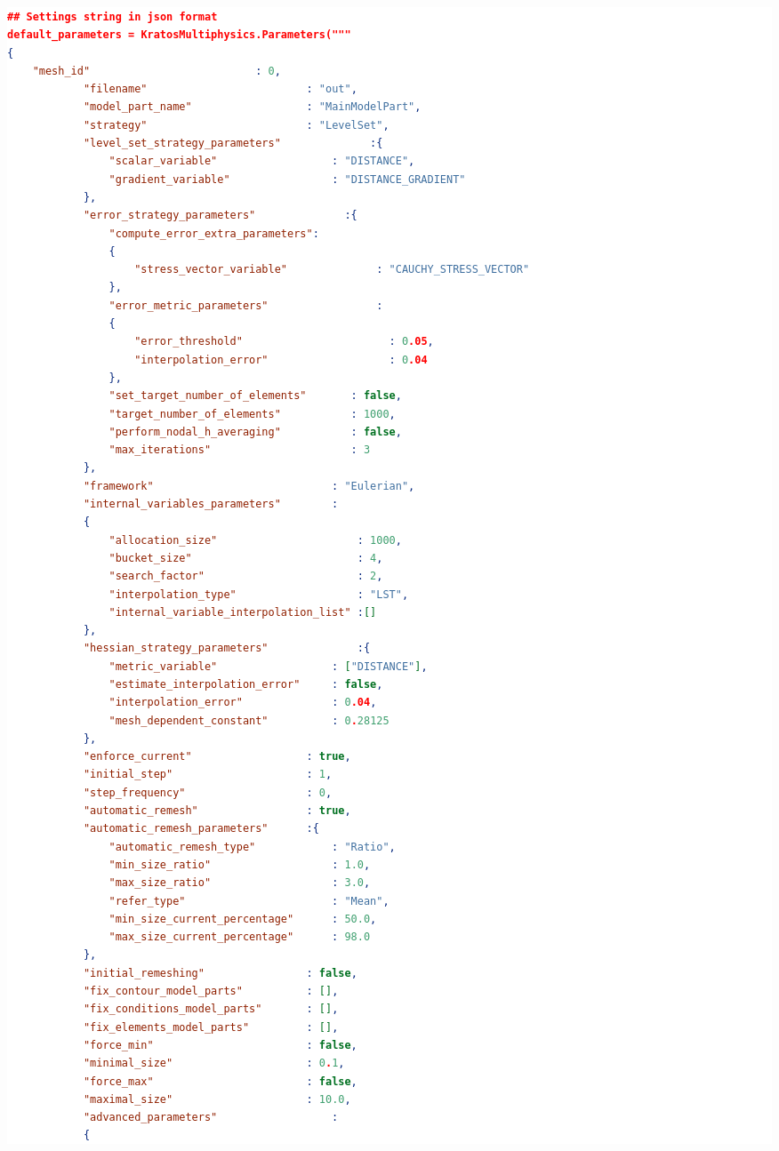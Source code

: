 ```json
## Settings string in json format
default_parameters = KratosMultiphysics.Parameters("""
{
    "mesh_id"                          : 0,
            "filename"                         : "out",
            "model_part_name"                  : "MainModelPart",
            "strategy"                         : "LevelSet",
            "level_set_strategy_parameters"              :{
                "scalar_variable"                  : "DISTANCE",
                "gradient_variable"                : "DISTANCE_GRADIENT"
            },
            "error_strategy_parameters"              :{
                "compute_error_extra_parameters":
                {
                    "stress_vector_variable"              : "CAUCHY_STRESS_VECTOR"
                },
                "error_metric_parameters"                 :
                {
                    "error_threshold"                       : 0.05,
                    "interpolation_error"                   : 0.04
                },
                "set_target_number_of_elements"       : false,
                "target_number_of_elements"           : 1000,
                "perform_nodal_h_averaging"           : false,
                "max_iterations"                      : 3
            },
            "framework"                            : "Eulerian",
            "internal_variables_parameters"        :
            {
                "allocation_size"                      : 1000,
                "bucket_size"                          : 4,
                "search_factor"                        : 2,
                "interpolation_type"                   : "LST",
                "internal_variable_interpolation_list" :[]
            },
            "hessian_strategy_parameters"              :{
                "metric_variable"                  : ["DISTANCE"],
                "estimate_interpolation_error"     : false,
                "interpolation_error"              : 0.04,
                "mesh_dependent_constant"          : 0.28125
            },
            "enforce_current"                  : true,
            "initial_step"                     : 1,
            "step_frequency"                   : 0,
            "automatic_remesh"                 : true,
            "automatic_remesh_parameters"      :{
                "automatic_remesh_type"            : "Ratio",
                "min_size_ratio"                   : 1.0,
                "max_size_ratio"                   : 3.0,
                "refer_type"                       : "Mean",
                "min_size_current_percentage"      : 50.0,
                "max_size_current_percentage"      : 98.0
            },
            "initial_remeshing"                : false,
            "fix_contour_model_parts"          : [],
            "fix_conditions_model_parts"       : [],
            "fix_elements_model_parts"         : [],
            "force_min"                        : false,
            "minimal_size"                     : 0.1,
            "force_max"                        : false,
            "maximal_size"                     : 10.0,
            "advanced_parameters"                  :
            {
```

[what]: https://github.com/KratosMultiphysics/Kratos/wiki/%5BUtilities%5D-MMG-Process#what-is-mmg
[lib]: https://github.com/KratosMultiphysics/Kratos/wiki/%5BUtilities%5D-MMG-Process#how-can-i-install-this-library
[comp]: https://github.com/KratosMultiphysics/Kratos/wiki/%5BUtilities%5D-MMG-Process#once-it-is-compiled
[use]: https://github.com/KratosMultiphysics/Kratos/wiki/%5BUtilities%5D-MMG-Process#how-can-i-use-this-library
[man]: https://github.com/KratosMultiphysics/Kratos/wiki/%5BUtilities%5D-MMG-Process#manually
[pro]: https://github.com/KratosMultiphysics/Kratos/wiki/%5BUtilities%5D-MMG-Process#using-the-process